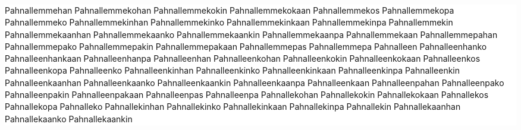 Pahnallemmehan
Pahnallemmekohan
Pahnallemmekokin
Pahnallemmekokaan
Pahnallemmekos
Pahnallemmekopa
Pahnallemmeko
Pahnallemmekinhan
Pahnallemmekinko
Pahnallemmekinkaan
Pahnallemmekinpa
Pahnallemmekin
Pahnallemmekaanhan
Pahnallemmekaanko
Pahnallemmekaankin
Pahnallemmekaanpa
Pahnallemmekaan
Pahnallemmepahan
Pahnallemmepako
Pahnallemmepakin
Pahnallemmepakaan
Pahnallemmepas
Pahnallemmepa
Pahnalleen
Pahnalleenhanko
Pahnalleenhankaan
Pahnalleenhanpa
Pahnalleenhan
Pahnalleenkohan
Pahnalleenkokin
Pahnalleenkokaan
Pahnalleenkos
Pahnalleenkopa
Pahnalleenko
Pahnalleenkinhan
Pahnalleenkinko
Pahnalleenkinkaan
Pahnalleenkinpa
Pahnalleenkin
Pahnalleenkaanhan
Pahnalleenkaanko
Pahnalleenkaankin
Pahnalleenkaanpa
Pahnalleenkaan
Pahnalleenpahan
Pahnalleenpako
Pahnalleenpakin
Pahnalleenpakaan
Pahnalleenpas
Pahnalleenpa
Pahnallekohan
Pahnallekokin
Pahnallekokaan
Pahnallekos
Pahnallekopa
Pahnalleko
Pahnallekinhan
Pahnallekinko
Pahnallekinkaan
Pahnallekinpa
Pahnallekin
Pahnallekaanhan
Pahnallekaanko
Pahnallekaankin